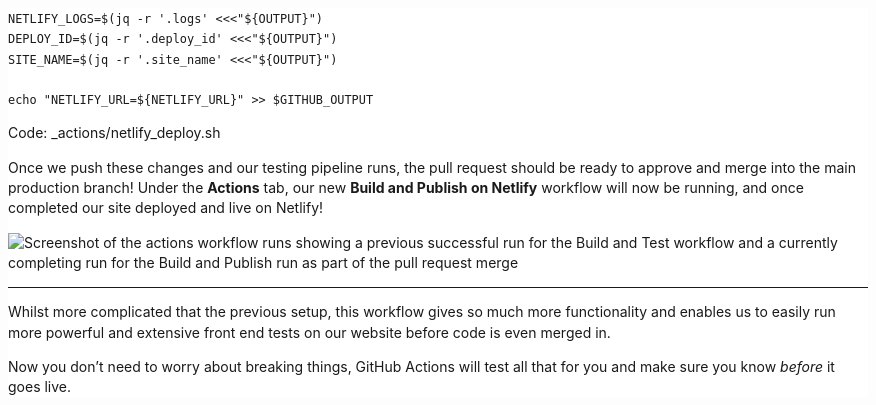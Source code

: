 ```shell
NETLIFY_LOGS=$(jq -r '.logs' <<<"${OUTPUT}")
DEPLOY_ID=$(jq -r '.deploy_id' <<<"${OUTPUT}")
SITE_NAME=$(jq -r '.site_name' <<<"${OUTPUT}")

echo "NETLIFY_URL=${NETLIFY_URL}" >> $GITHUB_OUTPUT
```

Code: _actions/netlify_deploy.sh

Once we push these changes and our testing pipeline runs, the pull request should be ready to approve and merge into the main production branch! Under the **Actions** tab, our new **Build and Publish on Netlify** workflow will now be running, and once completed our site deployed and live on Netlify!

![Screenshot of the actions workflow runs showing a previous successful run for the Build and Test workflow and a currently completing run for the Build and Publish run as part of the pull request merge](/img/dev/front-end-testing/github-actions/ac005cba-d9cf-490d-82c9-591f1a3fd8a6.png)

---

Whilst more complicated that the previous setup, this workflow gives so much more functionality and enables us to easily run more powerful and extensive front end tests on our website before code is even merged in.

Now you don’t need to worry about breaking things, GitHub Actions will test all that for you and make sure you know *before* it goes live.